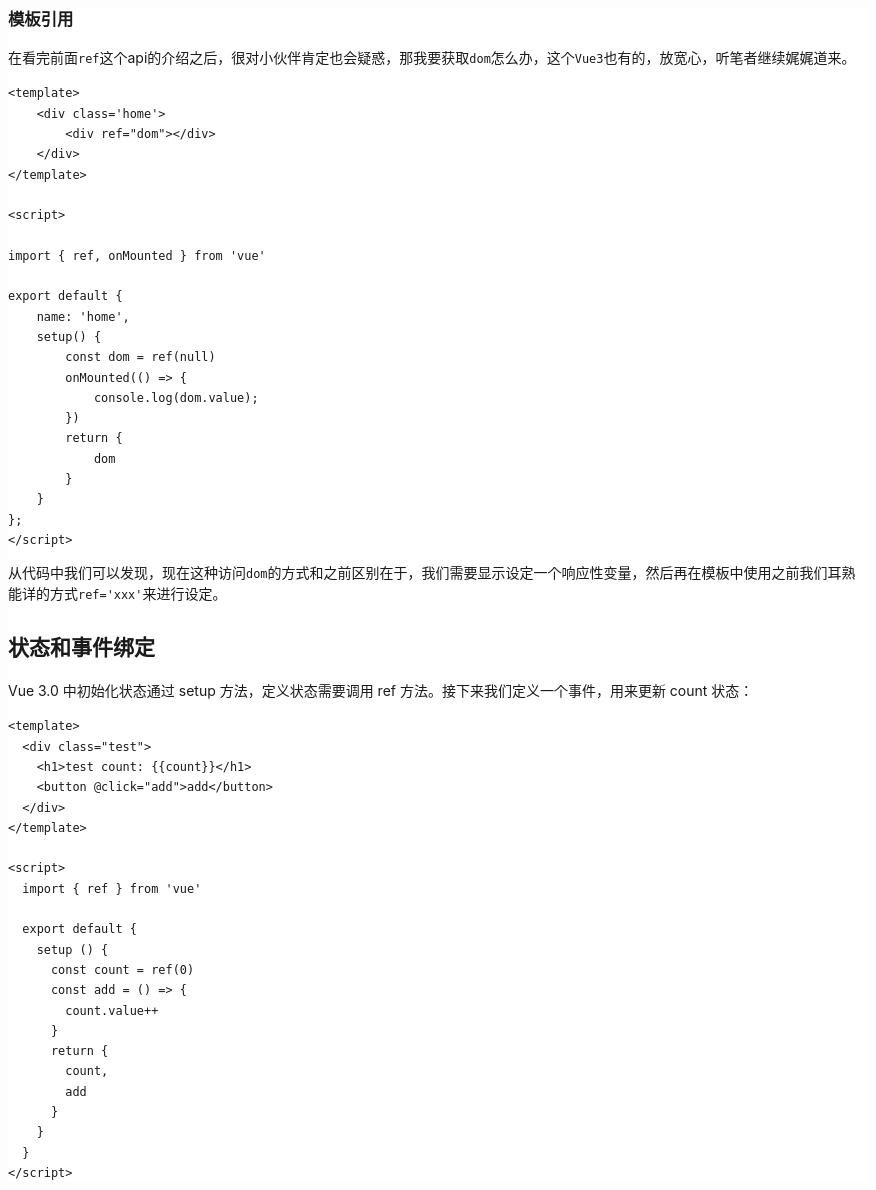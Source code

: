 ```
```

### 模板引用

在看完前面`ref`这个api的介绍之后，很对小伙伴肯定也会疑惑，那我要获取`dom`怎么办，这个`Vue3`也有的，放宽心，听笔者继续娓娓道来。

```
<template>
    <div class='home'>
        <div ref="dom"></div>
    </div>
</template>

<script>

import { ref, onMounted } from 'vue'

export default {
    name: 'home',
    setup() {
        const dom = ref(null)
        onMounted(() => {
            console.log(dom.value);
        })
        return {
            dom
        }
    }
};
</script>
```

从代码中我们可以发现，现在这种访问`dom`的方式和之前区别在于，我们需要显示设定一个响应性变量，然后再在模板中使用之前我们耳熟能详的方式`ref='xxx'`来进行设定。



## 状态和事件绑定

Vue 3.0 中初始化状态通过 setup 方法，定义状态需要调用 ref 方法。接下来我们定义一个事件，用来更新 count 状态：

```
<template>
  <div class="test">
    <h1>test count: {{count}}</h1>
    <button @click="add">add</button>
  </div>
</template>

<script>
  import { ref } from 'vue'

  export default {
    setup () {
      const count = ref(0)
      const add = () => {
        count.value++
      }
      return {
        count,
        add
      }
    }
  }
</script>
```
